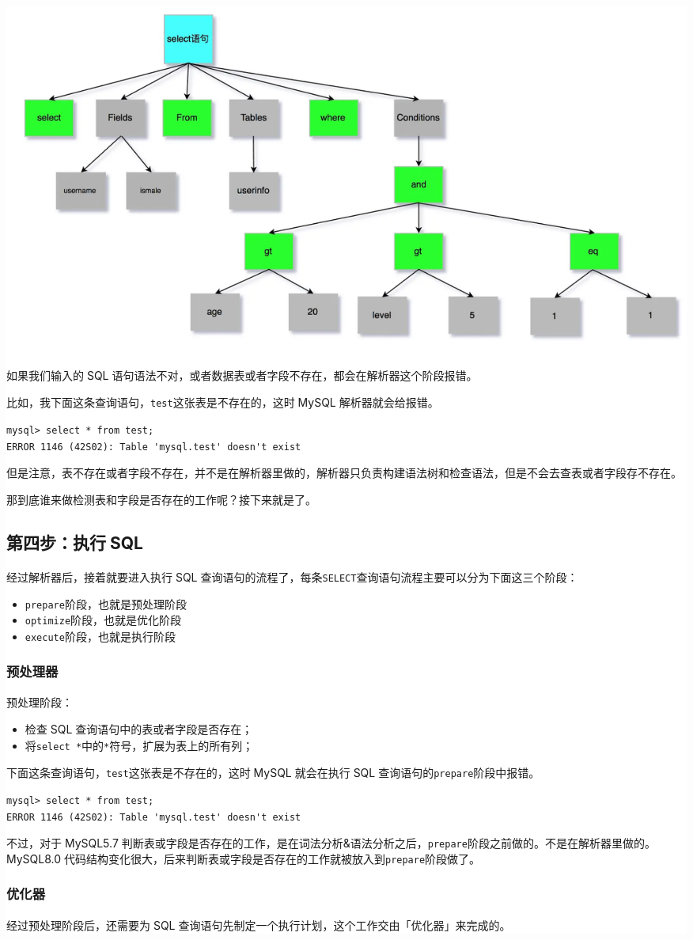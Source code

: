 ![语法分析](MySQL执行流程/db-mysql-sql-parser-2.webp)

如果我们输入的 SQL 语句语法不对，或者数据表或者字段不存在，都会在解析器这个阶段报错。

比如，我下面这条查询语句，`test`这张表是不存在的，这时 MySQL 解析器就会给报错。
```shell
mysql> select * from test;
ERROR 1146 (42S02): Table 'mysql.test' doesn't exist
```
但是注意，表不存在或者字段不存在，并不是在解析器里做的，解析器只负责构建语法树和检查语法，但是不会去查表或者字段存不存在。

那到底谁来做检测表和字段是否存在的工作呢？接下来就是了。
## 第四步：执行 SQL
经过解析器后，接着就要进入执行 SQL 查询语句的流程了，每条`SELECT`查询语句流程主要可以分为下面这三个阶段：
* `prepare`阶段，也就是预处理阶段
* `optimize`阶段，也就是优化阶段
* `execute`阶段，也就是执行阶段

### 预处理器
预处理阶段：
* 检查 SQL 查询语句中的表或者字段是否存在；
* 将`select *`中的`*`符号，扩展为表上的所有列；

下面这条查询语句，`test`这张表是不存在的，这时 MySQL 就会在执行 SQL 查询语句的`prepare`阶段中报错。
```shell
mysql> select * from test;
ERROR 1146 (42S02): Table 'mysql.test' doesn't exist
```
不过，对于 MySQL5.7 判断表或字段是否存在的工作，是在词法分析&语法分析之后，`prepare`阶段之前做的。不是在解析器里做的。MySQL8.0 代码结构变化很大，后来判断表或字段是否存在的工作就被放入到`prepare`阶段做了。
### 优化器
经过预处理阶段后，还需要为 SQL 查询语句先制定一个执行计划，这个工作交由「优化器」来完成的。
